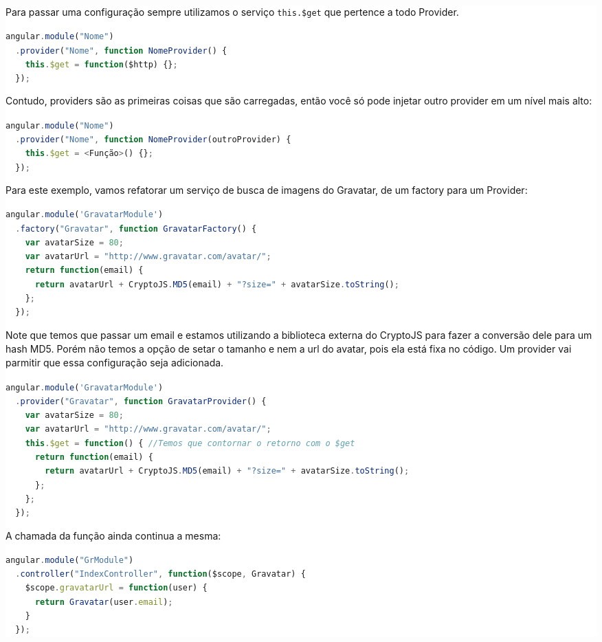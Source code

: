 Para passar uma configuração sempre utilizamos o serviço `this.$get` que pertence a todo Provider.

```js
angular.module("Nome")
  .provider("Nome", function NomeProvider() {
    this.$get = function($http) {};
  });
```

Contudo, providers são as primeiras coisas que são carregadas, então você só pode injetar outro provider em um nível mais alto:

```js
angular.module("Nome")
  .provider("Nome", function NomeProvider(outroProvider) {
    this.$get = <Função>() {};
  });
```

Para este exemplo, vamos refatorar um serviço de busca de imagens do Gravatar, de um factory para um Provider:

```js
angular.module('GravatarModule')
  .factory("Gravatar", function GravatarFactory() {
    var avatarSize = 80;
    var avatarUrl = "http://www.gravatar.com/avatar/";
    return function(email) {
      return avatarUrl + CryptoJS.MD5(email) + "?size=" + avatarSize.toString();
    };
  });
```

Note que temos que passar um email e estamos utilizando a biblioteca externa do CryptoJS para fazer a conversão dele para um hash MD5. Porém não temos a opção de setar o tamanho e nem a url do avatar, pois ela está fixa no código. Um provider vai parmitir que essa configuração seja adicionada.

```js
angular.module('GravatarModule')
  .provider("Gravatar", function GravatarProvider() {
    var avatarSize = 80;
    var avatarUrl = "http://www.gravatar.com/avatar/";
    this.$get = function() { //Temos que contornar o retorno com o $get
      return function(email) {
        return avatarUrl + CryptoJS.MD5(email) + "?size=" + avatarSize.toString();
      };
    };
  });
```

A chamada da função ainda continua a mesma:

```js
angular.module("GrModule")
  .controller("IndexController", function($scope, Gravatar) {
    $scope.gravatarUrl = function(user) {
      return Gravatar(user.email);
    }
  });
```
